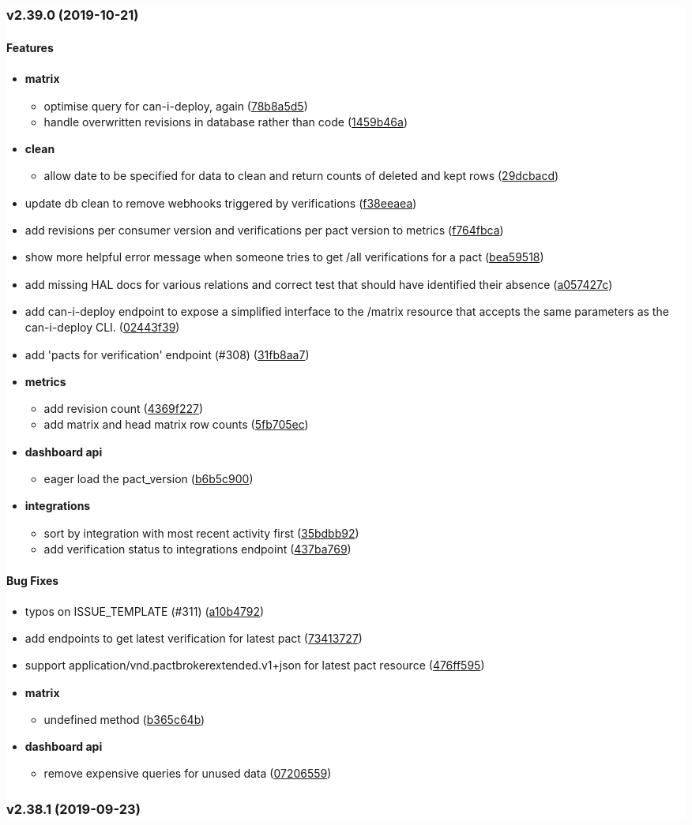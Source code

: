 
<a name="v2.39.0"></a>
### v2.39.0 (2019-10-21)


#### Features

* **matrix**
  * optimise query for can-i-deploy, again	 ([78b8a5d5](/../../commit/78b8a5d5))
  * handle overwritten revisions in database rather than code	 ([1459b46a](/../../commit/1459b46a))

* **clean**
  * allow date to be specified for data to clean and return counts of deleted and kept rows	 ([29dcbacd](/../../commit/29dcbacd))

* update db clean to remove webhooks triggered by verifications	 ([f38eeaea](/../../commit/f38eeaea))
* add revisions per consumer version and verifications per pact version to metrics	 ([f764fbca](/../../commit/f764fbca))
* show more helpful error message when someone tries to get /all verifications for a pact	 ([bea59518](/../../commit/bea59518))
* add missing HAL docs for various relations and correct test that should have identified their absence	 ([a057427c](/../../commit/a057427c))
* add can-i-deploy endpoint to expose a simplified interface to the /matrix resource that accepts the same parameters as the can-i-deploy CLI.	 ([02443f39](/../../commit/02443f39))
* add 'pacts for verification' endpoint (#308)	 ([31fb8aa7](/../../commit/31fb8aa7))

* **metrics**
  * add revision count	 ([4369f227](/../../commit/4369f227))
  * add matrix and head matrix row counts	 ([5fb705ec](/../../commit/5fb705ec))

* **dashboard api**
  * eager load the pact_version	 ([b6b5c900](/../../commit/b6b5c900))

* **integrations**
  * sort by integration with most recent activity first	 ([35bdbb92](/../../commit/35bdbb92))
  * add verification status to integrations endpoint	 ([437ba769](/../../commit/437ba769))


#### Bug Fixes

* typos on ISSUE_TEMPLATE (#311)	 ([a10b4792](/../../commit/a10b4792))
* add endpoints to get latest verification for latest pact	 ([73413727](/../../commit/73413727))
* support application/vnd.pactbrokerextended.v1+json for latest pact resource	 ([476ff595](/../../commit/476ff595))

* **matrix**
  * undefined method	 ([b365c64b](/../../commit/b365c64b))

* **dashboard api**
  * remove expensive queries for unused data	 ([07206559](/../../commit/07206559))


<a name="v2.38.1"></a>
### v2.38.1 (2019-09-23)

